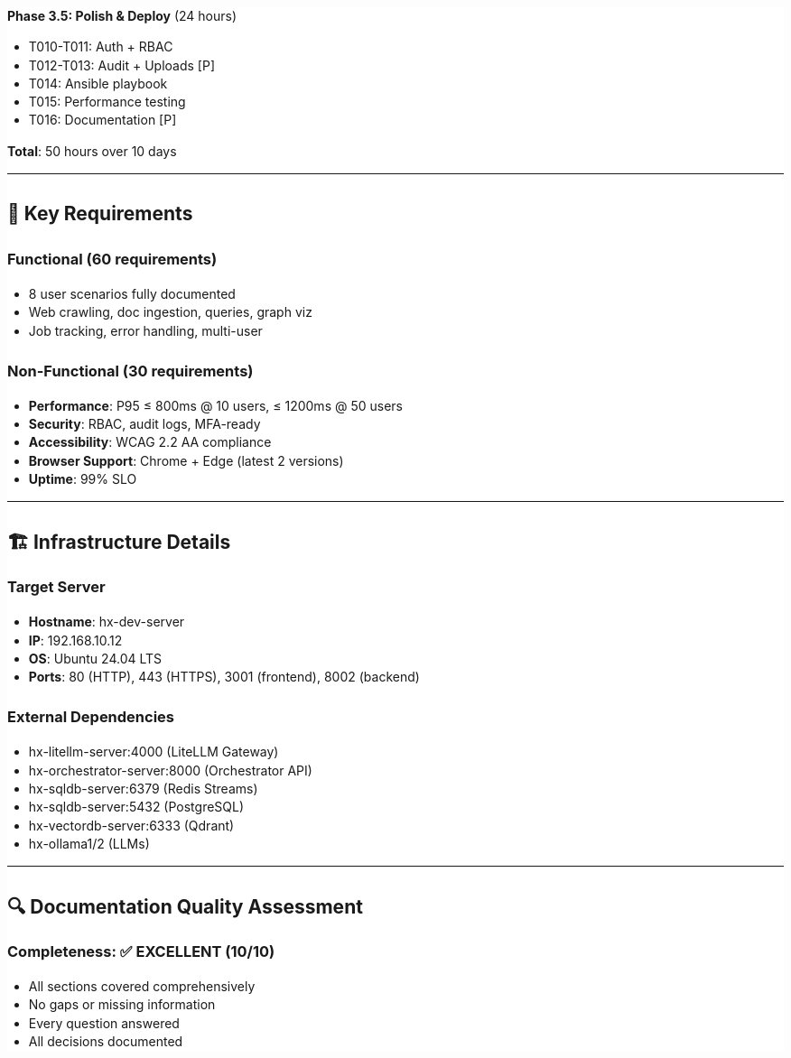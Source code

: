 **Phase 3.5: Polish & Deploy** (24 hours)
- T010-T011: Auth + RBAC
- T012-T013: Audit + Uploads [P]
- T014: Ansible playbook
- T015: Performance testing
- T016: Documentation [P]

**Total**: 50 hours over 10 days

---

## 🎯 Key Requirements

### Functional (60 requirements)
- 8 user scenarios fully documented
- Web crawling, doc ingestion, queries, graph viz
- Job tracking, error handling, multi-user

### Non-Functional (30 requirements)
- **Performance**: P95 ≤ 800ms @ 10 users, ≤ 1200ms @ 50 users
- **Security**: RBAC, audit logs, MFA-ready
- **Accessibility**: WCAG 2.2 AA compliance
- **Browser Support**: Chrome + Edge (latest 2 versions)
- **Uptime**: 99% SLO

---

## 🏗️ Infrastructure Details

### Target Server
- **Hostname**: hx-dev-server
- **IP**: 192.168.10.12
- **OS**: Ubuntu 24.04 LTS
- **Ports**: 80 (HTTP), 443 (HTTPS), 3001 (frontend), 8002 (backend)

### External Dependencies
- hx-litellm-server:4000 (LiteLLM Gateway)
- hx-orchestrator-server:8000 (Orchestrator API)
- hx-sqldb-server:6379 (Redis Streams)
- hx-sqldb-server:5432 (PostgreSQL)
- hx-vectordb-server:6333 (Qdrant)
- hx-ollama1/2 (LLMs)

---

## 🔍 Documentation Quality Assessment

### Completeness: ✅ EXCELLENT (10/10)
- All sections covered comprehensively
- No gaps or missing information
- Every question answered
- All decisions documented
